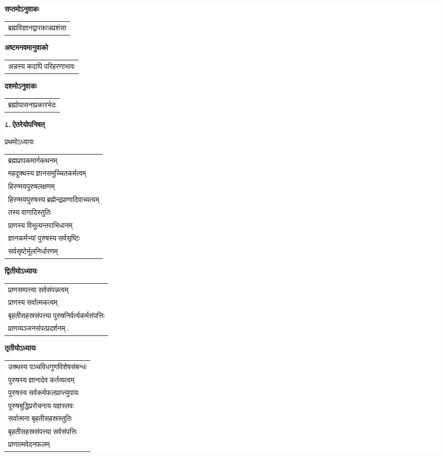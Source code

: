 **सप्तमोऽनुवाकः**

|                                |
|--------------------------------|
| ब्रह्मविज्ञानद्वारकान्नप्रशंसा |

**अष्टमनवमानुवाको**

|                           |
|---------------------------|
| अन्नस्य कदापि परिहरणाभावः |

**दशमोऽनुवाकः**

|                        |
|------------------------|
| ब्रह्मोपासनाप्रकारभेदः |

**८. ऐतरेयोपनिषत्**

प्रथमोऽध्यायः

|                                                |
|------------------------------------------------|
| ब्रह्मप्रापकमार्गकथनम्                         |
| महदुक्थस्य ज्ञानसमुच्चितकर्मत्वम्              |
| हिरण्मयपुरुषलक्षणम्                            |
| हिरण्मयपुरुषस्य ब्रह्मेन्द्रप्राणादिवाच्यत्वम् |
| तस्य वागादिस्तुतिः                             |
| प्राणस्य विभूत्यन्तराभिधानम्                   |
| ज्ञानकर्मभ्यां पुरुषस्य सर्वसृष्टिः            |
| सर्वसृष्टेर्मूलनिर्धारणम्                      |

**द्वितीयोऽध्यायः**

|                                                 |
|-------------------------------------------------|
| प्राणसम्पत्त्या सर्वसंपन्नत्वम्                 |
| प्राणस्य सर्वात्मकत्वम्                         |
| बृहतीसहस्रसंपत्त्या पुरुषनिर्वर्त्यकर्मसंपत्तिः |
| प्राणव्यञ्जनसंपत्प्रदर्शनम् .                   |



**तृतीयोऽध्यायः**

|                                   |
|-----------------------------------|
| उक्थस्य पञ्चविधगुणविशेषसंबन्धः    |
| पुरुषस्य ज्ञानादेव कर्तव्यत्वम्   |
| पुरुषस्य सर्वकर्मफलप्राप्त्युपायः |
| पुरुषबुद्धिप्ररोचनाय यज्ञस्तवः    |
| सर्वात्मना बृहतीसहस्रस्तुतिः      |
| बृहतीसहस्रसंपत्त्या सर्वसंपत्तिः  |
| प्राणात्मवेदनफलम्                 |